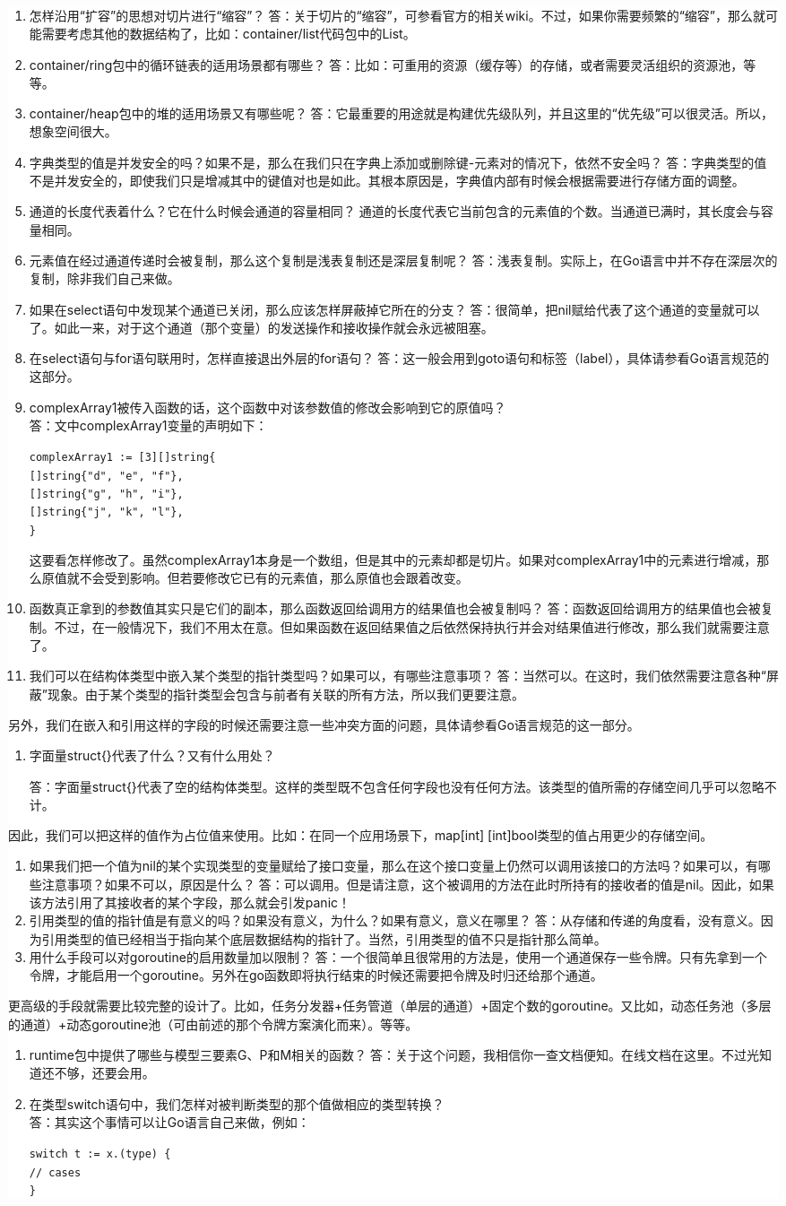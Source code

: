 1. 怎样沿用“扩容”的思想对切片进行“缩容”？  答：关于切片的“缩容”，可参看官方的相关wiki。不过，如果你需要频繁的“缩容”，那么就可能需要考虑其他的数据结构了，比如：container/list代码包中的List。
2. container/ring包中的循环链表的适用场景都有哪些？  答：比如：可重用的资源（缓存等）的存储，或者需要灵活组织的资源池，等等。
3. container/heap包中的堆的适用场景又有哪些呢？  答：它最重要的用途就是构建优先级队列，并且这里的“优先级”可以很灵活。所以，想象空间很大。
4. 字典类型的值是并发安全的吗？如果不是，那么在我们只在字典上添加或删除键-元素对的情况下，依然不安全吗？  答：字典类型的值不是并发安全的，即使我们只是增减其中的键值对也是如此。其根本原因是，字典值内部有时候会根据需要进行存储方面的调整。
5. 通道的长度代表着什么？它在什么时候会通道的容量相同？  通道的长度代表它当前包含的元素值的个数。当通道已满时，其长度会与容量相同。
6. 元素值在经过通道传递时会被复制，那么这个复制是浅表复制还是深层复制呢？  答：浅表复制。实际上，在Go语言中并不存在深层次的复制，除非我们自己来做。
7. 如果在select语句中发现某个通道已关闭，那么应该怎样屏蔽掉它所在的分支？  答：很简单，把nil赋给代表了这个通道的变量就可以了。如此一来，对于这个通道（那个变量）的发送操作和接收操作就会永远被阻塞。
8. 在select语句与for语句联用时，怎样直接退出外层的for语句？  答：这一般会用到goto语句和标签（label），具体请参看Go语言规范的这部分。
9. complexArray1被传入函数的话，这个函数中对该参数值的修改会影响到它的原值吗？  
    答：文中complexArray1变量的声明如下：

   ```text
   complexArray1 := [3][]string{
   []string{"d", "e", "f"},
   []string{"g", "h", "i"},
   []string{"j", "k", "l"},
   }
   ```

   这要看怎样修改了。虽然complexArray1本身是一个数组，但是其中的元素却都是切片。如果对complexArray1中的元素进行增减，那么原值就不会受到影响。但若要修改它已有的元素值，那么原值也会跟着改变。

10. 函数真正拿到的参数值其实只是它们的副本，那么函数返回给调用方的结果值也会被复制吗？  答：函数返回给调用方的结果值也会被复制。不过，在一般情况下，我们不用太在意。但如果函数在返回结果值之后依然保持执行并会对结果值进行修改，那么我们就需要注意了。
11. 我们可以在结构体类型中嵌入某个类型的指针类型吗？如果可以，有哪些注意事项？  答：当然可以。在这时，我们依然需要注意各种“屏蔽”现象。由于某个类型的指针类型会包含与前者有关联的所有方法，所以我们更要注意。

另外，我们在嵌入和引用这样的字段的时候还需要注意一些冲突方面的问题，具体请参看Go语言规范的这一部分。

1. 字面量struct{}代表了什么？又有什么用处？  


   答：字面量struct{}代表了空的结构体类型。这样的类型既不包含任何字段也没有任何方法。该类型的值所需的存储空间几乎可以忽略不计。

因此，我们可以把这样的值作为占位值来使用。比如：在同一个应用场景下，map\[int\] \[int\]bool类型的值占用更少的存储空间。

1. 如果我们把一个值为nil的某个实现类型的变量赋给了接口变量，那么在这个接口变量上仍然可以调用该接口的方法吗？如果可以，有哪些注意事项？如果不可以，原因是什么？  答：可以调用。但是请注意，这个被调用的方法在此时所持有的接收者的值是nil。因此，如果该方法引用了其接收者的某个字段，那么就会引发panic！
2. 引用类型的值的指针值是有意义的吗？如果没有意义，为什么？如果有意义，意义在哪里？  答：从存储和传递的角度看，没有意义。因为引用类型的值已经相当于指向某个底层数据结构的指针了。当然，引用类型的值不只是指针那么简单。
3. 用什么手段可以对goroutine的启用数量加以限制？  答：一个很简单且很常用的方法是，使用一个通道保存一些令牌。只有先拿到一个令牌，才能启用一个goroutine。另外在go函数即将执行结束的时候还需要把令牌及时归还给那个通道。

更高级的手段就需要比较完整的设计了。比如，任务分发器+任务管道（单层的通道）+固定个数的goroutine。又比如，动态任务池（多层的通道）+动态goroutine池（可由前述的那个令牌方案演化而来）。等等。

1. runtime包中提供了哪些与模型三要素G、P和M相关的函数？  答：关于这个问题，我相信你一查文档便知。在线文档在这里。不过光知道还不够，还要会用。
2. 在类型switch语句中，我们怎样对被判断类型的那个值做相应的类型转换？  
    答：其实这个事情可以让Go语言自己来做，例如：

   ```text
   switch t := x.(type) {
   // cases
   }
   ```

